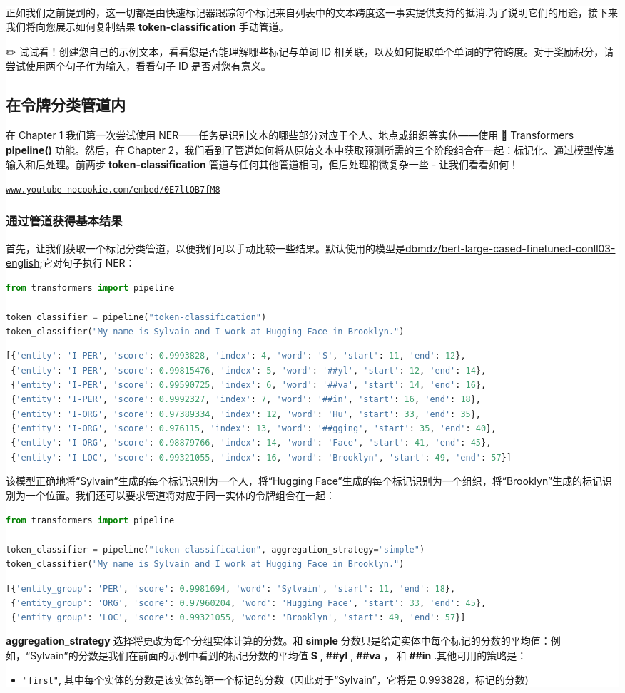 正如我们之前提到的，这一切都是由快速标记器跟踪每个标记来自列表中的文本跨度这一事实提供支持的抵消.为了说明它们的用途，接下来我们将向您展示如何复制结果 **token-classification** 手动管道。

✏️ 试试看！创建您自己的示例文本，看看您是否能理解哪些标记与单词 ID 相关联，以及如何提取单个单词的字符跨度。对于奖励积分，请尝试使用两个句子作为输入，看看句子 ID 是否对您有意义。

## 在令牌分类管道内

在 Chapter 1 我们第一次尝试使用 NER——任务是识别文本的哪些部分对应于个人、地点或组织等实体——使用 🤗 Transformers **pipeline()** 功能。然后，在 Chapter 2，我们看到了管道如何将从原始文本中获取预测所需的三个阶段组合在一起：标记化、通过模型传递输入和后处理。前两步 **token-classification** 管道与任何其他管道相同，但后处理稍微复杂一些 - 让我们看看如何！

[`www.youtube-nocookie.com/embed/0E7ltQB7fM8`](https://www.youtube-nocookie.com/embed/0E7ltQB7fM8)

### 通过管道获得基本结果

首先，让我们获取一个标记分类管道，以便我们可以手动比较一些结果。默认使用的模型是[dbmdz/bert-large-cased-finetuned-conll03-english](https://huggingface.co/dbmdz/bert-large-cased-finetuned-conll03-english);它对句子执行 NER：

```py
from transformers import pipeline

token_classifier = pipeline("token-classification")
token_classifier("My name is Sylvain and I work at Hugging Face in Brooklyn.")
```

```py
[{'entity': 'I-PER', 'score': 0.9993828, 'index': 4, 'word': 'S', 'start': 11, 'end': 12},
 {'entity': 'I-PER', 'score': 0.99815476, 'index': 5, 'word': '##yl', 'start': 12, 'end': 14},
 {'entity': 'I-PER', 'score': 0.99590725, 'index': 6, 'word': '##va', 'start': 14, 'end': 16},
 {'entity': 'I-PER', 'score': 0.9992327, 'index': 7, 'word': '##in', 'start': 16, 'end': 18},
 {'entity': 'I-ORG', 'score': 0.97389334, 'index': 12, 'word': 'Hu', 'start': 33, 'end': 35},
 {'entity': 'I-ORG', 'score': 0.976115, 'index': 13, 'word': '##gging', 'start': 35, 'end': 40},
 {'entity': 'I-ORG', 'score': 0.98879766, 'index': 14, 'word': 'Face', 'start': 41, 'end': 45},
 {'entity': 'I-LOC', 'score': 0.99321055, 'index': 16, 'word': 'Brooklyn', 'start': 49, 'end': 57}]
```

该模型正确地将“Sylvain”生成的每个标记识别为一个人，将“Hugging Face”生成的每个标记识别为一个组织，将“Brooklyn”生成的标记识别为一个位置。我们还可以要求管道将对应于同一实体的令牌组合在一起：

```py
from transformers import pipeline

token_classifier = pipeline("token-classification", aggregation_strategy="simple")
token_classifier("My name is Sylvain and I work at Hugging Face in Brooklyn.")
```

```py
[{'entity_group': 'PER', 'score': 0.9981694, 'word': 'Sylvain', 'start': 11, 'end': 18},
 {'entity_group': 'ORG', 'score': 0.97960204, 'word': 'Hugging Face', 'start': 33, 'end': 45},
 {'entity_group': 'LOC', 'score': 0.99321055, 'word': 'Brooklyn', 'start': 49, 'end': 57}]
```

**aggregation_strategy** 选择将更改为每个分组实体计算的分数。和 **simple** 分数只是给定实体中每个标记的分数的平均值：例如，“Sylvain”的分数是我们在前面的示例中看到的标记分数的平均值 **S** , **##yl** , **##va** ， 和 **##in** .其他可用的策略是：

*   `"first"`, 其中每个实体的分数是该实体的第一个标记的分数（因此对于“Sylvain”，它将是 0.993828，标记的分数)
